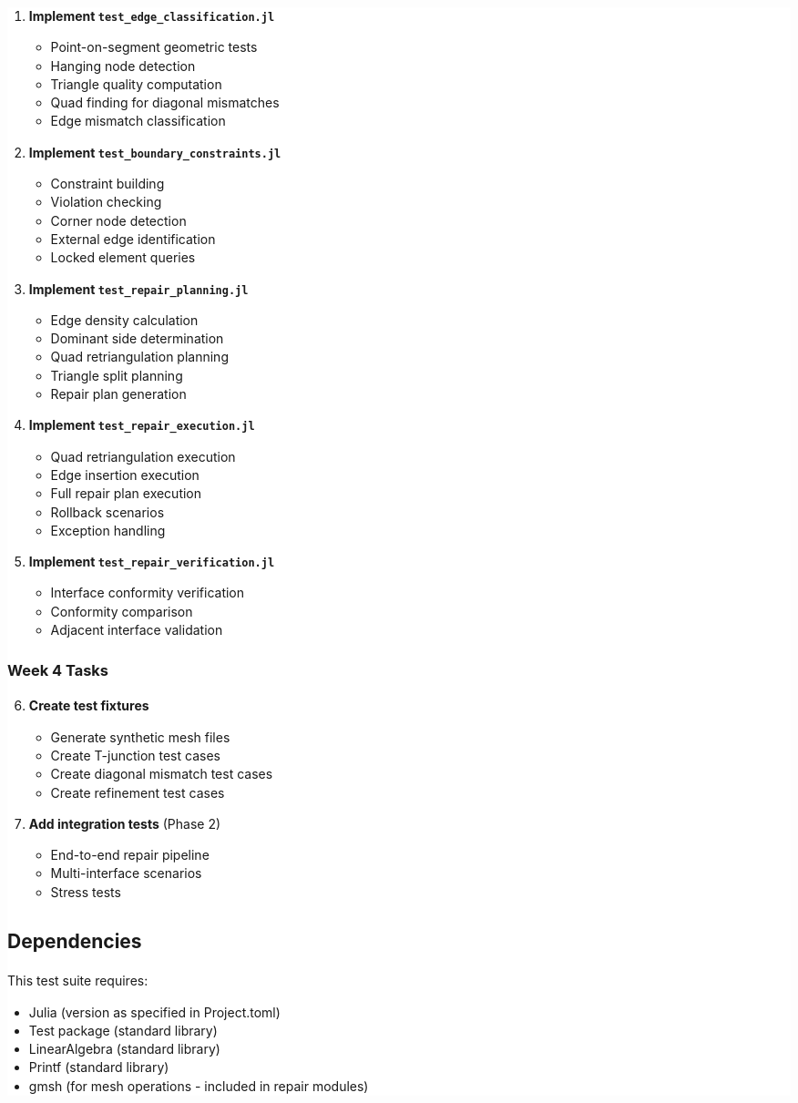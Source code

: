 1. **Implement `test_edge_classification.jl`**
   - Point-on-segment geometric tests
   - Hanging node detection
   - Triangle quality computation
   - Quad finding for diagonal mismatches
   - Edge mismatch classification

2. **Implement `test_boundary_constraints.jl`**
   - Constraint building
   - Violation checking
   - Corner node detection
   - External edge identification
   - Locked element queries

3. **Implement `test_repair_planning.jl`**
   - Edge density calculation
   - Dominant side determination
   - Quad retriangulation planning
   - Triangle split planning
   - Repair plan generation

4. **Implement `test_repair_execution.jl`**
   - Quad retriangulation execution
   - Edge insertion execution
   - Full repair plan execution
   - Rollback scenarios
   - Exception handling

5. **Implement `test_repair_verification.jl`**
   - Interface conformity verification
   - Conformity comparison
   - Adjacent interface validation

### Week 4 Tasks

6. **Create test fixtures**
   - Generate synthetic mesh files
   - Create T-junction test cases
   - Create diagonal mismatch test cases
   - Create refinement test cases

7. **Add integration tests** (Phase 2)
   - End-to-end repair pipeline
   - Multi-interface scenarios
   - Stress tests

## Dependencies

This test suite requires:

- Julia (version as specified in Project.toml)
- Test package (standard library)
- LinearAlgebra (standard library)
- Printf (standard library)
- gmsh (for mesh operations - included in repair modules)
